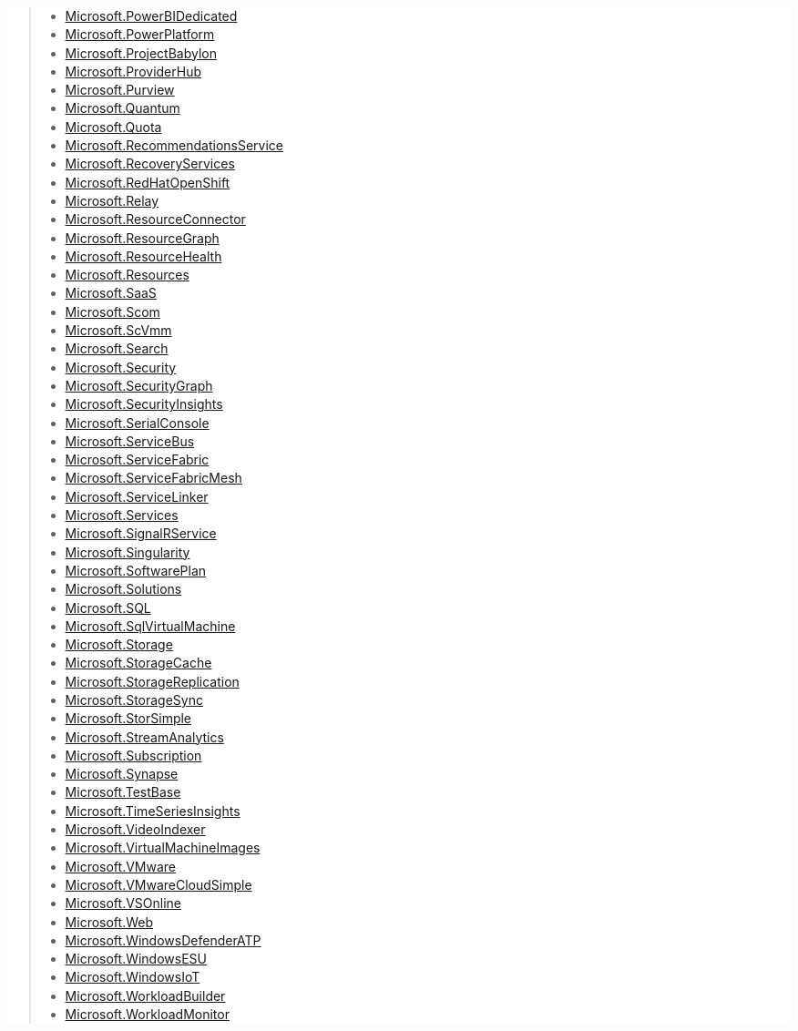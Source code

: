 > - [Microsoft.PowerBIDedicated](#microsoftpowerbidedicated)
> - [Microsoft.PowerPlatform](#microsoftpowerplatform)
> - [Microsoft.ProjectBabylon](#microsoftprojectbabylon)
> - [Microsoft.ProviderHub](#microsoftproviderhub)
> - [Microsoft.Purview](#microsoftpurview)
> - [Microsoft.Quantum](#microsoftquantum)
> - [Microsoft.Quota](#microsoftquota)
> - [Microsoft.RecommendationsService](#microsoftrecommendationsservice)
> - [Microsoft.RecoveryServices](#microsoftrecoveryservices)
> - [Microsoft.RedHatOpenShift](#microsoftredhatopenshift)
> - [Microsoft.Relay](#microsoftrelay)
> - [Microsoft.ResourceConnector](#microsoftresourceconnector)
> - [Microsoft.ResourceGraph](#microsoftresourcegraph)
> - [Microsoft.ResourceHealth](#microsoftresourcehealth)
> - [Microsoft.Resources](#microsoftresources)
> - [Microsoft.SaaS](#microsoftsaas)
> - [Microsoft.Scom](#microsoftscom)
> - [Microsoft.ScVmm](#microsoftscvmm)
> - [Microsoft.Search](#microsoftsearch)
> - [Microsoft.Security](#microsoftsecurity)
> - [Microsoft.SecurityGraph](#microsoftsecuritygraph)
> - [Microsoft.SecurityInsights](#microsoftsecurityinsights)
> - [Microsoft.SerialConsole](#microsoftserialconsole)
> - [Microsoft.ServiceBus](#microsoftservicebus)
> - [Microsoft.ServiceFabric](#microsoftservicefabric)
> - [Microsoft.ServiceFabricMesh](#microsoftservicefabricmesh)
> - [Microsoft.ServiceLinker](#microsoftservicelinker)
> - [Microsoft.Services](#microsoftservices)
> - [Microsoft.SignalRService](#microsoftsignalrservice)
> - [Microsoft.Singularity](#microsoftsingularity)
> - [Microsoft.SoftwarePlan](#microsoftsoftwareplan)
> - [Microsoft.Solutions](#microsoftsolutions)
> - [Microsoft.SQL](#microsoftsql)
> - [Microsoft.SqlVirtualMachine](#microsoftsqlvirtualmachine)
> - [Microsoft.Storage](#microsoftstorage)
> - [Microsoft.StorageCache](#microsoftstoragecache)
> - [Microsoft.StorageReplication](#microsoftstoragereplication)
> - [Microsoft.StorageSync](#microsoftstoragesync)
> - [Microsoft.StorSimple](#microsoftstorsimple)
> - [Microsoft.StreamAnalytics](#microsoftstreamanalytics)
> - [Microsoft.Subscription](#microsoftsubscription)
> - [Microsoft.Synapse](#microsoftsynapse)
> - [Microsoft.TestBase](#microsofttestbase)
> - [Microsoft.TimeSeriesInsights](#microsofttimeseriesinsights)
> - [Microsoft.VideoIndexer](#microsoftvideoindexer)
> - [Microsoft.VirtualMachineImages](#microsoftvirtualmachineimages)
> - [Microsoft.VMware](#microsoftvmware)
> - [Microsoft.VMwareCloudSimple](#microsoftvmwarecloudsimple)
> - [Microsoft.VSOnline](#microsoftvsonline)
> - [Microsoft.Web](#microsoftweb)
> - [Microsoft.WindowsDefenderATP](#microsoftwindowsdefenderatp)
> - [Microsoft.WindowsESU](#microsoftwindowsesu)
> - [Microsoft.WindowsIoT](#microsoftwindowsiot)
> - [Microsoft.WorkloadBuilder](#microsoftworkloadbuilder)
> - [Microsoft.WorkloadMonitor](#microsoftworkloadmonitor)
